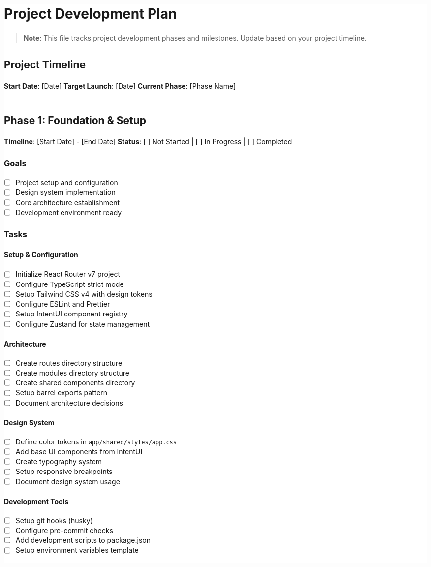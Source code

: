 # Project Development Plan

> **Note**: This file tracks project development phases and milestones. Update based on your project timeline.

## Project Timeline

**Start Date**: [Date]
**Target Launch**: [Date]
**Current Phase**: [Phase Name]

---

## Phase 1: Foundation & Setup

**Timeline**: [Start Date] - [End Date]
**Status**: [ ] Not Started | [ ] In Progress | [ ] Completed

### Goals
- [ ] Project setup and configuration
- [ ] Design system implementation
- [ ] Core architecture establishment
- [ ] Development environment ready

### Tasks

#### Setup & Configuration
- [ ] Initialize React Router v7 project
- [ ] Configure TypeScript strict mode
- [ ] Setup Tailwind CSS v4 with design tokens
- [ ] Configure ESLint and Prettier
- [ ] Setup IntentUI component registry
- [ ] Configure Zustand for state management

#### Architecture
- [ ] Create routes directory structure
- [ ] Create modules directory structure
- [ ] Create shared components directory
- [ ] Setup barrel exports pattern
- [ ] Document architecture decisions

#### Design System
- [ ] Define color tokens in `app/shared/styles/app.css`
- [ ] Add base UI components from IntentUI
- [ ] Create typography system
- [ ] Setup responsive breakpoints
- [ ] Document design system usage

#### Development Tools
- [ ] Setup git hooks (husky)
- [ ] Configure pre-commit checks
- [ ] Add development scripts to package.json
- [ ] Setup environment variables template

---